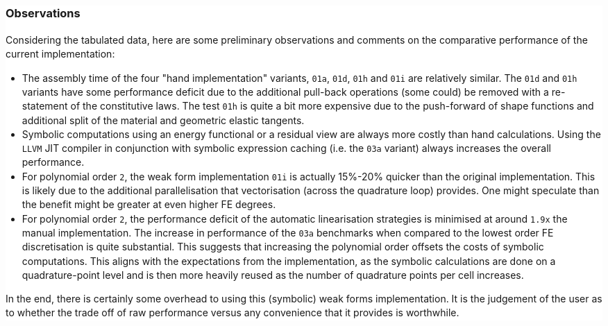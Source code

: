 ### Observations

Considering the tabulated data, here are some preliminary observations and
comments on the comparative performance of the current implementation:

- The assembly time of the four "hand implementation" variants, `01a`, `01d`,
  `01h` and `01i` are relatively similar. The `01d` and `01h` variants have some
  performance deficit due to the additional pull-back operations (some could)
  be removed with a re-statement of the constitutive laws.
  The test `01h` is quite a bit more expensive due to the push-forward of shape
  functions and additional split of the material and geometric elastic tangents.
- Symbolic computations using an energy functional or a residual view are always
  more costly than hand calculations. Using the `LLVM` JIT compiler in conjunction
  with symbolic expression caching (i.e. the `03a` variant) always increases the
  overall performance.
- For polynomial order `2`, the weak form implementation `01i` is
  actually 15%-20% quicker than the original implementation. This is likely due to
  the additional parallelisation that vectorisation (across the quadrature loop)
  provides. One might speculate than the benefit might be greater at even higher
  FE degrees.
- For polynomial order `2`, the performance deficit of the automatic linearisation
  strategies is minimised at around `1.9x` the manual implementation.
  The increase in performance of the `03a` benchmarks when compared to the lowest
  order FE discretisation is quite substantial. This suggests that increasing
  the polynomial order offsets the costs of symbolic computations. This aligns
  with the expectations from the implementation, as the symbolic calculations
  are done on a quadrature-point level and is then more heavily reused as the
  number of quadrature points per cell increases.

In the end, there is certainly some overhead to using this (symbolic) weak forms
implementation. It is the judgement of the user as to whether the trade off of
raw performance versus any convenience that it provides is worthwhile.
